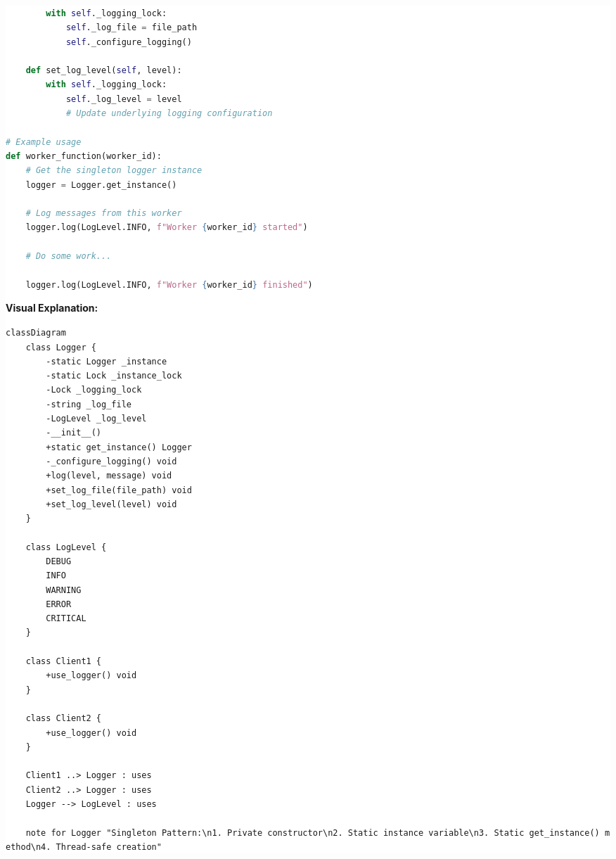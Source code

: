 ```python
        with self._logging_lock:
            self._log_file = file_path
            self._configure_logging()
    
    def set_log_level(self, level):
        with self._logging_lock:
            self._log_level = level
            # Update underlying logging configuration

# Example usage
def worker_function(worker_id):
    # Get the singleton logger instance
    logger = Logger.get_instance()
    
    # Log messages from this worker
    logger.log(LogLevel.INFO, f"Worker {worker_id} started")
    
    # Do some work...
    
    logger.log(LogLevel.INFO, f"Worker {worker_id} finished")
```

**Visual Explanation:**
```mermaid
classDiagram
    class Logger {
        -static Logger _instance
        -static Lock _instance_lock
        -Lock _logging_lock
        -string _log_file
        -LogLevel _log_level
        -__init__()
        +static get_instance() Logger
        -_configure_logging() void
        +log(level, message) void
        +set_log_file(file_path) void
        +set_log_level(level) void
    }
    
    class LogLevel {
        DEBUG
        INFO
        WARNING
        ERROR
        CRITICAL
    }
    
    class Client1 {
        +use_logger() void
    }
    
    class Client2 {
        +use_logger() void
    }
    
    Client1 ..> Logger : uses
    Client2 ..> Logger : uses
    Logger --> LogLevel : uses
    
    note for Logger "Singleton Pattern:\n1. Private constructor\n2. Static instance variable\n3. Static get_instance() method\n4. Thread-safe creation"
```
